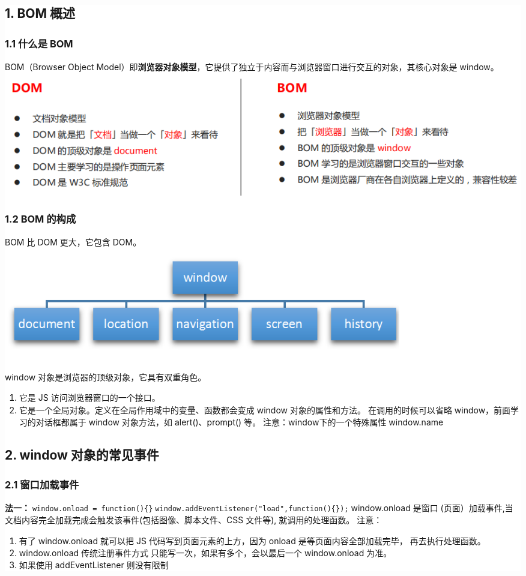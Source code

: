 

## 1. BOM 概述

### 1.1 什么是 BOM

BOM（Browser Object Model）即**浏览器对象模型**，它提供了独立于内容而与浏览器窗口进行交互的对象，其核心对象是 window。
![w14](../img/webapi/w14.png)

### 1.2 BOM 的构成

BOM 比 DOM 更大，它包含 DOM。

![w15](../img/webapi/w15.png)

window 对象是浏览器的顶级对象，它具有双重角色。
1. 它是 JS 访问浏览器窗口的一个接口。
2. 它是一个全局对象。定义在全局作用域中的变量、函数都会变成 window 对象的属性和方法。
在调用的时候可以省略 window，前面学习的对话框都属于 window 对象方法，如 alert()、prompt() 等。
注意：window下的一个特殊属性 window.name

## 2. window 对象的常见事件

### 2.1 窗口加载事件
**法一：**
`window.onload = function(){}`
`window.addEventListener("load",function(){});`
window.onload 是窗口 (页面）加载事件,当文档内容完全加载完成会触发该事件(包括图像、脚本文件、CSS
文件等), 就调用的处理函数。
注意：
1. 有了 window.onload 就可以把 JS 代码写到页面元素的上方，因为 onload 是等页面内容全部加载完毕，
再去执行处理函数。
2. window.onload 传统注册事件方式 只能写一次，如果有多个，会以最后一个 window.onload 为准。
3. 如果使用 addEventListener 则没有限制
